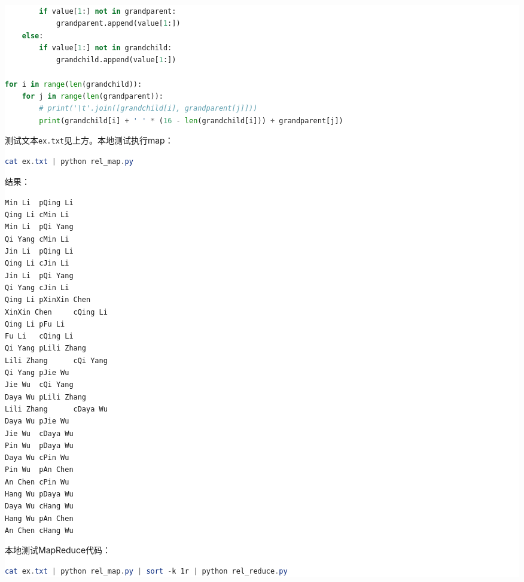 ```python
        if value[1:] not in grandparent:
            grandparent.append(value[1:])
    else:
        if value[1:] not in grandchild:
            grandchild.append(value[1:])

for i in range(len(grandchild)):
    for j in range(len(grandparent)):
        # print('\t'.join([grandchild[i], grandparent[j]]))
        print(grandchild[i] + ' ' * (16 - len(grandchild[i])) + grandparent[j])
```

测试文本```ex.txt```见上方。本地测试执行map：

```powershell
cat ex.txt | python rel_map.py
```

结果：

```powershell
Min Li  pQing Li
Qing Li cMin Li
Min Li  pQi Yang
Qi Yang cMin Li
Jin Li  pQing Li
Qing Li cJin Li
Jin Li  pQi Yang
Qi Yang cJin Li
Qing Li pXinXin Chen
XinXin Chen     cQing Li
Qing Li pFu Li
Fu Li   cQing Li
Qi Yang pLili Zhang
Lili Zhang      cQi Yang
Qi Yang pJie Wu
Jie Wu  cQi Yang
Daya Wu pLili Zhang
Lili Zhang      cDaya Wu
Daya Wu pJie Wu
Jie Wu  cDaya Wu
Pin Wu  pDaya Wu
Daya Wu cPin Wu
Pin Wu  pAn Chen
An Chen cPin Wu
Hang Wu pDaya Wu
Daya Wu cHang Wu
Hang Wu pAn Chen
An Chen cHang Wu
```

本地测试MapReduce代码：

```powershell
cat ex.txt | python rel_map.py | sort -k 1r | python rel_reduce.py 
```

